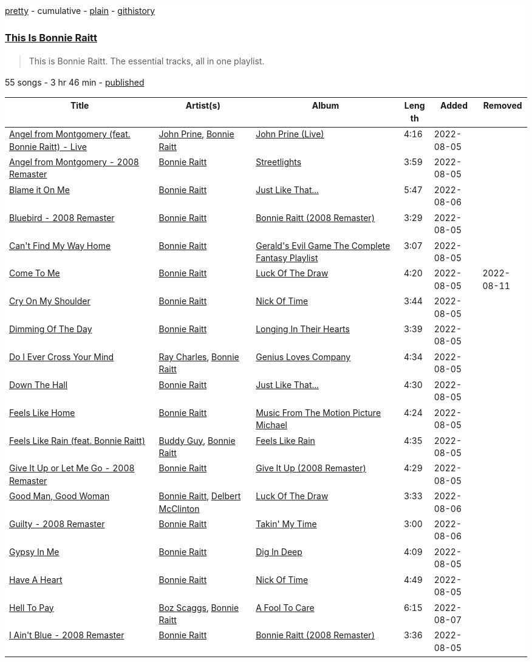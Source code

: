 [pretty](/playlists/pretty/37i9dQZF1DZ06evO2MOc1x.md) - cumulative - [plain](/playlists/plain/37i9dQZF1DZ06evO2MOc1x) - [githistory](https://github.githistory.xyz/mackorone/spotify-playlist-archive/blob/main/playlists/plain/37i9dQZF1DZ06evO2MOc1x)

### [This Is Bonnie Raitt](https://open.spotify.com/playlist/37i9dQZF1DZ06evO2MOc1x)

> This is Bonnie Raitt\. The essential tracks, all in one playlist.

55 songs - 3 hr 46 min - [published](https://open.spotify.com/playlist/0EupMhlA4QuOAJqpFWFxRL)

| Title | Artist(s) | Album | Length | Added | Removed |
|---|---|---|---|---|---|
| [Angel from Montgomery \(feat\. Bonnie Raitt\) \- Live](https://open.spotify.com/track/53OnUdsF4yWSaUevfD3EjW) | [John Prine](https://open.spotify.com/artist/0nJUwPwC9Ti4vvuJ0q3MfT), [Bonnie Raitt](https://open.spotify.com/artist/4KDyYWR7IpxZ7xrdYbKrqY) | [John Prine \(Live\)](https://open.spotify.com/album/5WNkdBedxiVxtWZH1xkYoQ) | 4:16 | 2022-08-05 |  |
| [Angel from Montgomery \- 2008 Remaster](https://open.spotify.com/track/6JssQFiBCi6ZcE6060S9A7) | [Bonnie Raitt](https://open.spotify.com/artist/4KDyYWR7IpxZ7xrdYbKrqY) | [Streetlights](https://open.spotify.com/album/3FEpG9aXxEwWfdpHeCScvO) | 3:59 | 2022-08-05 |  |
| [Blame it On Me](https://open.spotify.com/track/6t6mN09CvoFzDpRVNrXcdF) | [Bonnie Raitt](https://open.spotify.com/artist/4KDyYWR7IpxZ7xrdYbKrqY) | [Just Like That...](https://open.spotify.com/album/5urpeKkrqE82otTOfs8OFd) | 5:47 | 2022-08-06 |  |
| [Bluebird \- 2008 Remaster](https://open.spotify.com/track/78bu2DHF5nvCWmvh5VCe9P) | [Bonnie Raitt](https://open.spotify.com/artist/4KDyYWR7IpxZ7xrdYbKrqY) | [Bonnie Raitt \(2008 Remaster\)](https://open.spotify.com/album/4gjY9JfOCvVlr7yTIyl2e0) | 3:29 | 2022-08-05 |  |
| [Can't Find My Way Home](https://open.spotify.com/track/7nIykpm45vKrsuW0KCEQ6i) | [Bonnie Raitt](https://open.spotify.com/artist/4KDyYWR7IpxZ7xrdYbKrqY) | [Gerald's Evil Game The Complete Fantasy Playlist](https://open.spotify.com/album/58iea9RDlr1v2yM7yh1788) | 3:07 | 2022-08-05 |  |
| [Come To Me](https://open.spotify.com/track/77jvkoKzy83gHwYe4pLi1Y) | [Bonnie Raitt](https://open.spotify.com/artist/4KDyYWR7IpxZ7xrdYbKrqY) | [Luck Of The Draw](https://open.spotify.com/album/6blrkOZ0VmkhYPjfoD7eqf) | 4:20 | 2022-08-05 | 2022-08-11 |
| [Cry On My Shoulder](https://open.spotify.com/track/6YQ2RgaJVn2aeFFsNHB4Yb) | [Bonnie Raitt](https://open.spotify.com/artist/4KDyYWR7IpxZ7xrdYbKrqY) | [Nick Of Time](https://open.spotify.com/album/6wxpS5o0ty5CLqyH5fIRln) | 3:44 | 2022-08-05 |  |
| [Dimming Of The Day](https://open.spotify.com/track/3g3ngs81nNMZn6kW1BA8Hs) | [Bonnie Raitt](https://open.spotify.com/artist/4KDyYWR7IpxZ7xrdYbKrqY) | [Longing In Their Hearts](https://open.spotify.com/album/5mkkuHwxHfE9yqafBFSLLI) | 3:39 | 2022-08-05 |  |
| [Do I Ever Cross Your Mind](https://open.spotify.com/track/3GH1udndeAMY27JfXe0ecZ) | [Ray Charles](https://open.spotify.com/artist/1eYhYunlNJlDoQhtYBvPsi), [Bonnie Raitt](https://open.spotify.com/artist/4KDyYWR7IpxZ7xrdYbKrqY) | [Genius Loves Company](https://open.spotify.com/album/3CwGxaRLRyEw6OiSbVhdRE) | 4:34 | 2022-08-05 |  |
| [Down The Hall](https://open.spotify.com/track/6gTPIdCMVPosz8p2BlNLFM) | [Bonnie Raitt](https://open.spotify.com/artist/4KDyYWR7IpxZ7xrdYbKrqY) | [Just Like That...](https://open.spotify.com/album/5urpeKkrqE82otTOfs8OFd) | 4:30 | 2022-08-05 |  |
| [Feels Like Home](https://open.spotify.com/track/7mUQ0w8i88ObXwSnrUwfZO) | [Bonnie Raitt](https://open.spotify.com/artist/4KDyYWR7IpxZ7xrdYbKrqY) | [Music From The Motion Picture Michael](https://open.spotify.com/album/52LfK1ML8u7Xj1ArC8oC22) | 4:24 | 2022-08-05 |  |
| [Feels Like Rain \(feat\. Bonnie Raitt\)](https://open.spotify.com/track/5MTsZG10E0hTvAkdioyPnw) | [Buddy Guy](https://open.spotify.com/artist/2gCsNOpiBaMNh20jQ5prf0), [Bonnie Raitt](https://open.spotify.com/artist/4KDyYWR7IpxZ7xrdYbKrqY) | [Feels Like Rain](https://open.spotify.com/album/2GXqcjyaSAMRnmFuvHM2Bd) | 4:35 | 2022-08-05 |  |
| [Give It Up or Let Me Go \- 2008 Remaster](https://open.spotify.com/track/4GyoNlQeLSHFZX2txg7cOr) | [Bonnie Raitt](https://open.spotify.com/artist/4KDyYWR7IpxZ7xrdYbKrqY) | [Give It Up \(2008 Remaster\)](https://open.spotify.com/album/6ry5iI1ik4H2DvoiWhluYh) | 4:29 | 2022-08-05 |  |
| [Good Man, Good Woman](https://open.spotify.com/track/3ooyUyDHyNU7HfUoJky1Ei) | [Bonnie Raitt](https://open.spotify.com/artist/4KDyYWR7IpxZ7xrdYbKrqY), [Delbert McClinton](https://open.spotify.com/artist/3Ri72CuuQSCLLkDRJgniFU) | [Luck Of The Draw](https://open.spotify.com/album/6blrkOZ0VmkhYPjfoD7eqf) | 3:33 | 2022-08-06 |  |
| [Guilty \- 2008 Remaster](https://open.spotify.com/track/2QUpntd3v7cZQByy7Kyh4L) | [Bonnie Raitt](https://open.spotify.com/artist/4KDyYWR7IpxZ7xrdYbKrqY) | [Takin' My Time](https://open.spotify.com/album/6wnsIGl42ActiWfYwkxbra) | 3:00 | 2022-08-06 |  |
| [Gypsy In Me](https://open.spotify.com/track/4w539nhl7KGUajmyrX5GNq) | [Bonnie Raitt](https://open.spotify.com/artist/4KDyYWR7IpxZ7xrdYbKrqY) | [Dig In Deep](https://open.spotify.com/album/5vN4mU8RJ1rllLYGlIuOKR) | 4:09 | 2022-08-05 |  |
| [Have A Heart](https://open.spotify.com/track/5DXvq6kWCNefq4qTSVGGGC) | [Bonnie Raitt](https://open.spotify.com/artist/4KDyYWR7IpxZ7xrdYbKrqY) | [Nick Of Time](https://open.spotify.com/album/6wxpS5o0ty5CLqyH5fIRln) | 4:49 | 2022-08-05 |  |
| [Hell To Pay](https://open.spotify.com/track/5oBFPW3PpybYWSsvEuuGnv) | [Boz Scaggs](https://open.spotify.com/artist/46njgd2Rq9tZc4ZjeQMgbh), [Bonnie Raitt](https://open.spotify.com/artist/4KDyYWR7IpxZ7xrdYbKrqY) | [A Fool To Care](https://open.spotify.com/album/4LzBJVxW5Pr77G7d4CrRbX) | 6:15 | 2022-08-07 |  |
| [I Ain't Blue \- 2008 Remaster](https://open.spotify.com/track/54CBPWCAZ37nY94t16ocyL) | [Bonnie Raitt](https://open.spotify.com/artist/4KDyYWR7IpxZ7xrdYbKrqY) | [Bonnie Raitt \(2008 Remaster\)](https://open.spotify.com/album/4gjY9JfOCvVlr7yTIyl2e0) | 3:36 | 2022-08-05 |  |
